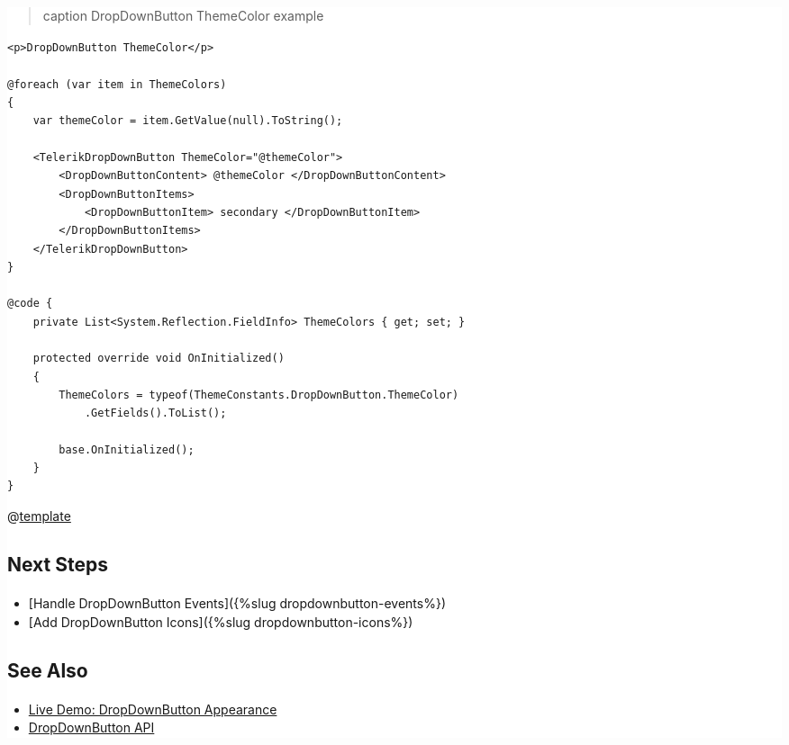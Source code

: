 >caption DropDownButton ThemeColor example

````CSHTML
<p>DropDownButton ThemeColor</p>

@foreach (var item in ThemeColors)
{
    var themeColor = item.GetValue(null).ToString();

    <TelerikDropDownButton ThemeColor="@themeColor">
        <DropDownButtonContent> @themeColor </DropDownButtonContent>
        <DropDownButtonItems>
            <DropDownButtonItem> secondary </DropDownButtonItem>
        </DropDownButtonItems>
    </TelerikDropDownButton>
}

@code {
    private List<System.Reflection.FieldInfo> ThemeColors { get; set; }

    protected override void OnInitialized()
    {
        ThemeColors = typeof(ThemeConstants.DropDownButton.ThemeColor)
            .GetFields().ToList();

        base.OnInitialized();
    }
}
````

@[template](/_contentTemplates/common/themebuilder-section.md#appearance-themebuilder)

## Next Steps

* [Handle DropDownButton Events]({%slug dropdownbutton-events%})
* [Add DropDownButton Icons]({%slug dropdownbutton-icons%})


## See Also

* [Live Demo: DropDownButton Appearance](https://demos.telerik.com/blazor-ui/dropdownbutton/appearance)
* [DropDownButton API](/blazor-ui/api/Telerik.Blazor.Components.TelerikDropDownButton)
